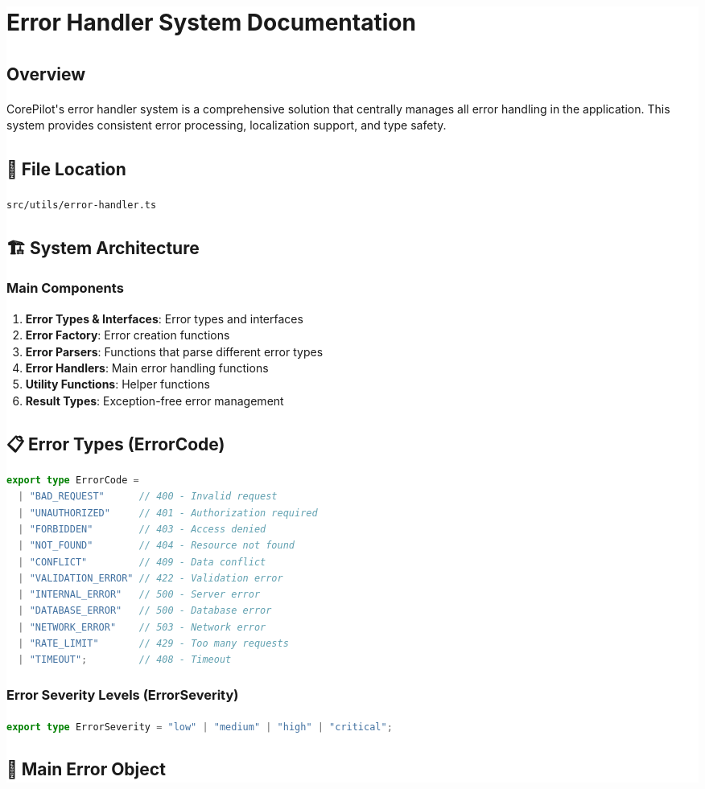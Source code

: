 # Error Handler System Documentation

## Overview

CorePilot's error handler system is a comprehensive solution that centrally manages all error handling in the application. This system provides consistent error processing, localization support, and type safety.

## 📁 File Location
```
src/utils/error-handler.ts
```

## 🏗️ System Architecture

### Main Components

1. **Error Types & Interfaces**: Error types and interfaces
2. **Error Factory**: Error creation functions
3. **Error Parsers**: Functions that parse different error types
4. **Error Handlers**: Main error handling functions
5. **Utility Functions**: Helper functions
6. **Result Types**: Exception-free error management

## 📋 Error Types (ErrorCode)

```typescript
export type ErrorCode =
  | "BAD_REQUEST"      // 400 - Invalid request
  | "UNAUTHORIZED"     // 401 - Authorization required
  | "FORBIDDEN"        // 403 - Access denied
  | "NOT_FOUND"        // 404 - Resource not found
  | "CONFLICT"         // 409 - Data conflict
  | "VALIDATION_ERROR" // 422 - Validation error
  | "INTERNAL_ERROR"   // 500 - Server error
  | "DATABASE_ERROR"   // 500 - Database error
  | "NETWORK_ERROR"    // 503 - Network error
  | "RATE_LIMIT"       // 429 - Too many requests
  | "TIMEOUT";         // 408 - Timeout
```

### Error Severity Levels (ErrorSeverity)

```typescript
export type ErrorSeverity = "low" | "medium" | "high" | "critical";
```

## 🔧 Main Error Object
